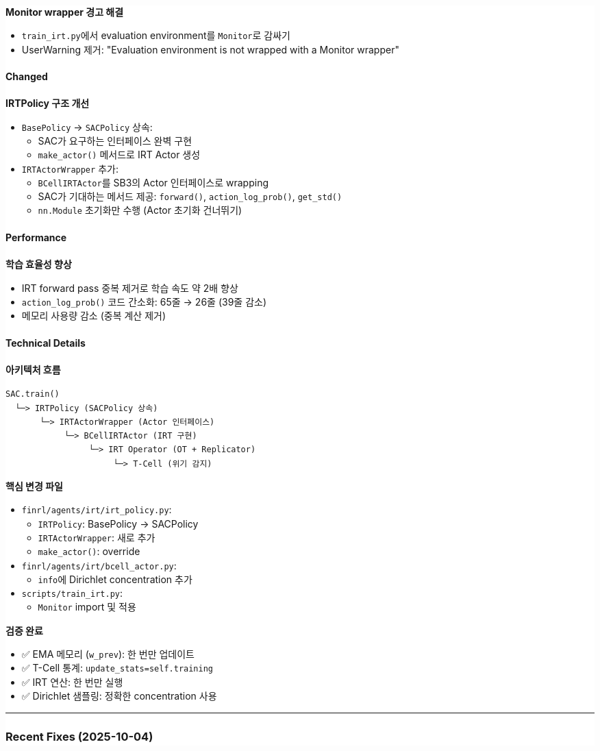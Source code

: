 **Monitor wrapper 경고 해결**
- `train_irt.py`에서 evaluation environment를 `Monitor`로 감싸기
- UserWarning 제거: "Evaluation environment is not wrapped with a Monitor wrapper"

#### Changed

**IRTPolicy 구조 개선**
- `BasePolicy` → `SACPolicy` 상속:
  - SAC가 요구하는 인터페이스 완벽 구현
  - `make_actor()` 메서드로 IRT Actor 생성
- `IRTActorWrapper` 추가:
  - `BCellIRTActor`를 SB3의 Actor 인터페이스로 wrapping
  - SAC가 기대하는 메서드 제공: `forward()`, `action_log_prob()`, `get_std()`
  - `nn.Module` 초기화만 수행 (Actor 초기화 건너뛰기)

#### Performance

**학습 효율성 향상**
- IRT forward pass 중복 제거로 학습 속도 약 2배 향상
- `action_log_prob()` 코드 간소화: 65줄 → 26줄 (39줄 감소)
- 메모리 사용량 감소 (중복 계산 제거)

#### Technical Details

**아키텍처 흐름**
```
SAC.train()
  └─> IRTPolicy (SACPolicy 상속)
       └─> IRTActorWrapper (Actor 인터페이스)
            └─> BCellIRTActor (IRT 구현)
                 └─> IRT Operator (OT + Replicator)
                      └─> T-Cell (위기 감지)
```

**핵심 변경 파일**
- `finrl/agents/irt/irt_policy.py`:
  - `IRTPolicy`: BasePolicy → SACPolicy
  - `IRTActorWrapper`: 새로 추가
  - `make_actor()`: override
- `finrl/agents/irt/bcell_actor.py`:
  - `info`에 Dirichlet concentration 추가
- `scripts/train_irt.py`:
  - `Monitor` import 및 적용

**검증 완료**
- ✅ EMA 메모리 (`w_prev`): 한 번만 업데이트
- ✅ T-Cell 통계: `update_stats=self.training`
- ✅ IRT 연산: 한 번만 실행
- ✅ Dirichlet 샘플링: 정확한 concentration 사용

---

### Recent Fixes (2025-10-04)

